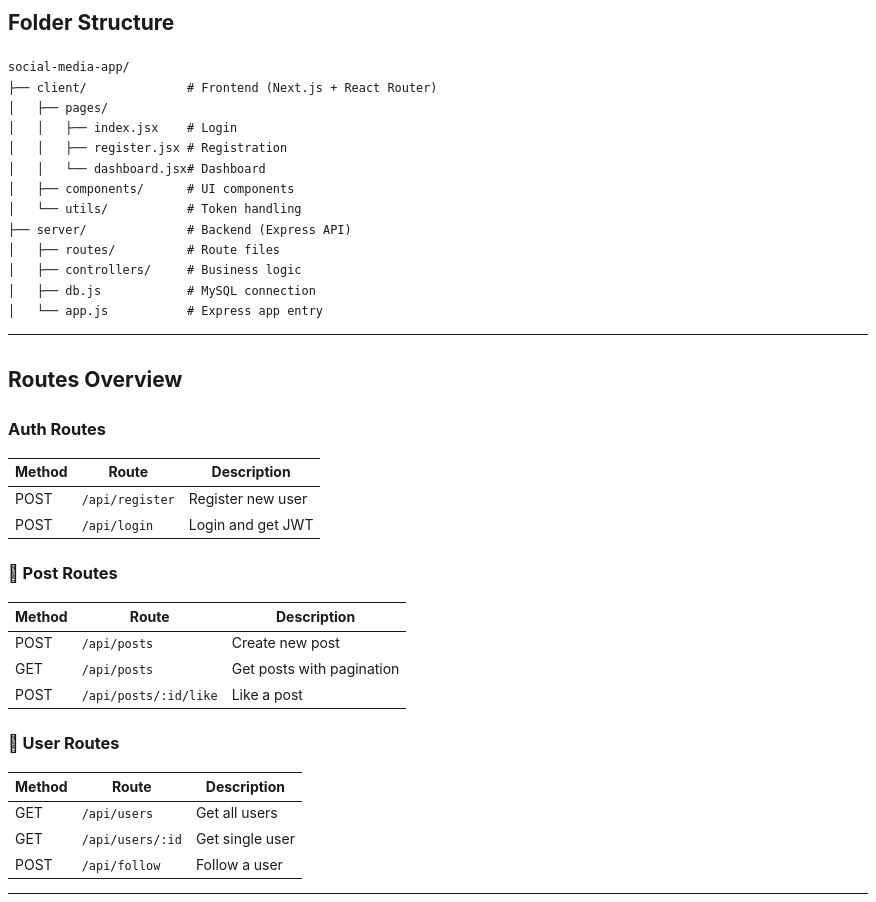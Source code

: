 ##  Folder Structure

```
social-media-app/
├── client/              # Frontend (Next.js + React Router)
│   ├── pages/
│   │   ├── index.jsx    # Login
│   │   ├── register.jsx # Registration
│   │   └── dashboard.jsx# Dashboard
│   ├── components/      # UI components
│   └── utils/           # Token handling
├── server/              # Backend (Express API)
│   ├── routes/          # Route files
│   ├── controllers/     # Business logic
│   ├── db.js            # MySQL connection
│   └── app.js           # Express app entry
```

---

##  Routes Overview

###  Auth Routes

| Method | Route           | Description            |
|--------|------------------|------------------------|
| POST   | `/api/register` | Register new user      |
| POST   | `/api/login`    | Login and get JWT      |

### 📄 Post Routes

| Method | Route             | Description            |
|--------|-------------------|------------------------|
| POST   | `/api/posts`      | Create new post        |
| GET    | `/api/posts`      | Get posts with pagination |
| POST   | `/api/posts/:id/like` | Like a post        |

### 👥 User Routes

| Method | Route              | Description             |
|--------|--------------------|-------------------------|
| GET    | `/api/users`       | Get all users           |
| GET    | `/api/users/:id`   | Get single user         |
| POST   | `/api/follow`      | Follow a user           |

---
